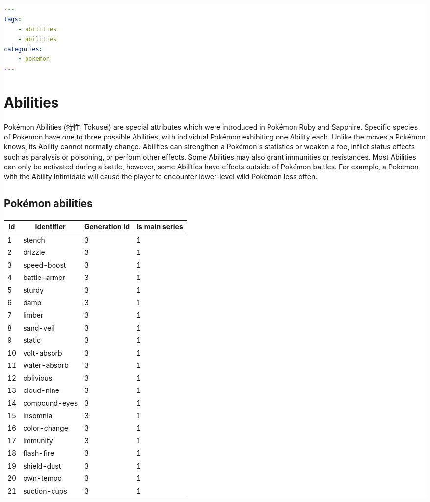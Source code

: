 ```yaml
---
tags:
    - abilities
    - abilities
categories:
    - pokemon
---
```


# Abilities

Pok&#x00e9;mon Abilities (&#x7279;&#x6027;, Tokusei) are special attributes which were introduced in Pok&#x00e9;mon Ruby and Sapphire. Specific species of Pok&#x00e9;mon have one to three possible Abilities, with individual Pok&#x00e9;mon exhibiting one Ability each. Unlike the moves a Pok&#x00e9;mon knows, its Ability cannot normally change. Abilities can strengthen a Pok&#x00e9;mon's statistics or weaken a foe, inflict status effects such as paralysis or poisoning, or perform other effects. Some Abilities may also grant immunities or resistances. Most Abilities can only be activated during a battle, however, some Abilities have effects outside of Pok&#x00e9;mon battles. For example, a Pok&#x00e9;mon with the Ability Intimidate will cause the player to encounter lower-level wild Pok&#x00e9;mon less often.

## Pok&#x00e9;mon abilities

| **Id** | **Identifier** | **Generation id** | **Is main series** |
|--------|----------------|-------------------|--------------------|
| 1     | stench           | 3             | 1              |
| 2     | drizzle          | 3             | 1              |
| 3     | speed-boost      | 3             | 1              |
| 4     | battle-armor     | 3             | 1              |
| 5     | sturdy           | 3             | 1              |
| 6     | damp             | 3             | 1              |
| 7     | limber           | 3             | 1              |
| 8     | sand-veil        | 3             | 1              |
| 9     | static           | 3             | 1              |
| 10    | volt-absorb      | 3             | 1              |
| 11    | water-absorb     | 3             | 1              |
| 12    | oblivious        | 3             | 1              |
| 13    | cloud-nine       | 3             | 1              |
| 14    | compound-eyes    | 3             | 1              |
| 15    | insomnia         | 3             | 1              |
| 16    | color-change     | 3             | 1              |
| 17    | immunity         | 3             | 1              |
| 18    | flash-fire       | 3             | 1              |
| 19    | shield-dust      | 3             | 1              |
| 20    | own-tempo        | 3             | 1              |
| 21    | suction-cups     | 3             | 1              |